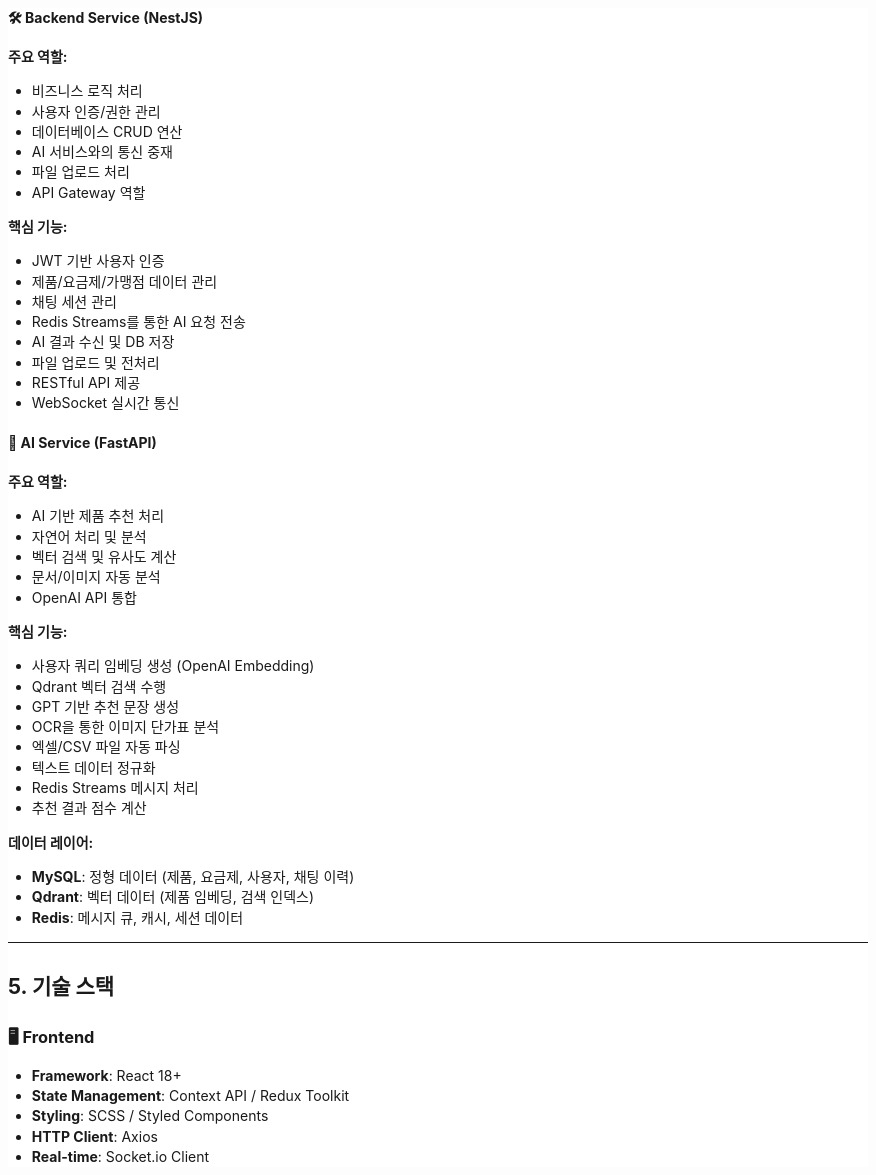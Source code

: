 #### 🛠️ Backend Service (NestJS)
**주요 역할:**
- 비즈니스 로직 처리
- 사용자 인증/권한 관리
- 데이터베이스 CRUD 연산
- AI 서비스와의 통신 중재
- 파일 업로드 처리
- API Gateway 역할

**핵심 기능:**
- JWT 기반 사용자 인증
- 제품/요금제/가맹점 데이터 관리
- 채팅 세션 관리
- Redis Streams를 통한 AI 요청 전송
- AI 결과 수신 및 DB 저장
- 파일 업로드 및 전처리
- RESTful API 제공
- WebSocket 실시간 통신

#### 🤖 AI Service (FastAPI)
**주요 역할:**
- AI 기반 제품 추천 처리
- 자연어 처리 및 분석
- 벡터 검색 및 유사도 계산
- 문서/이미지 자동 분석
- OpenAI API 통합

**핵심 기능:**
- 사용자 쿼리 임베딩 생성 (OpenAI Embedding)
- Qdrant 벡터 검색 수행
- GPT 기반 추천 문장 생성
- OCR을 통한 이미지 단가표 분석
- 엑셀/CSV 파일 자동 파싱
- 텍스트 데이터 정규화
- Redis Streams 메시지 처리
- 추천 결과 점수 계산

**데이터 레이어:**
- **MySQL**: 정형 데이터 (제품, 요금제, 사용자, 채팅 이력)
- **Qdrant**: 벡터 데이터 (제품 임베딩, 검색 인덱스)
- **Redis**: 메시지 큐, 캐시, 세션 데이터

---

## 5. 기술 스택

### 🖥️ Frontend
- **Framework**: React 18+
- **State Management**: Context API / Redux Toolkit
- **Styling**: SCSS / Styled Components
- **HTTP Client**: Axios
- **Real-time**: Socket.io Client
